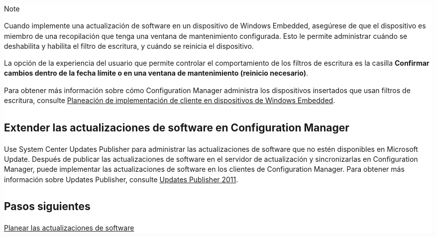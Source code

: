 > [!NOTE]  
>  Cuando implemente una actualización de software en un dispositivo de Windows Embedded, asegúrese de que el dispositivo es miembro de una recopilación que tenga una ventana de mantenimiento configurada. Esto le permite administrar cuándo se deshabilita y habilita el filtro de escritura, y cuándo se reinicia el dispositivo.  

 La opción de la experiencia del usuario que permite controlar el comportamiento de los filtros de escritura es la casilla **Confirmar cambios dentro de la fecha límite o en una ventana de mantenimiento (reinicio necesario)**.  

 Para obtener más información sobre cómo Configuration Manager administra los dispositivos insertados que usan filtros de escritura, consulte [Planeación de implementación de cliente en dispositivos de Windows Embedded](../../core/clients/deploy/plan/planning-for-client-deployment-to-windows-embedded-devices.md).  

##  <a name="a-namebkmkextendsoftwareupdatesa-extend-software-updates-in-configuration-manager"></a><a name="BKMK_ExtendSoftwareUpdates"></a> Extender las actualizaciones de software en Configuration Manager  
 Use System Center Updates Publisher para administrar las actualizaciones de software que no estén disponibles en Microsoft Update. Después de publicar las actualizaciones de software en el servidor de actualización y sincronizarlas en Configuration Manager, puede implementar las actualizaciones de software en los clientes de Configuration Manager. Para obtener más información sobre Updates Publisher, consulte [Updates Publisher 2011](http://go.microsoft.com/fwlink/p/?LinkId=252947).  

## <a name="next-steps"></a>Pasos siguientes
[Planear las actualizaciones de software](../plan-design/plan-for-software-updates.md)






